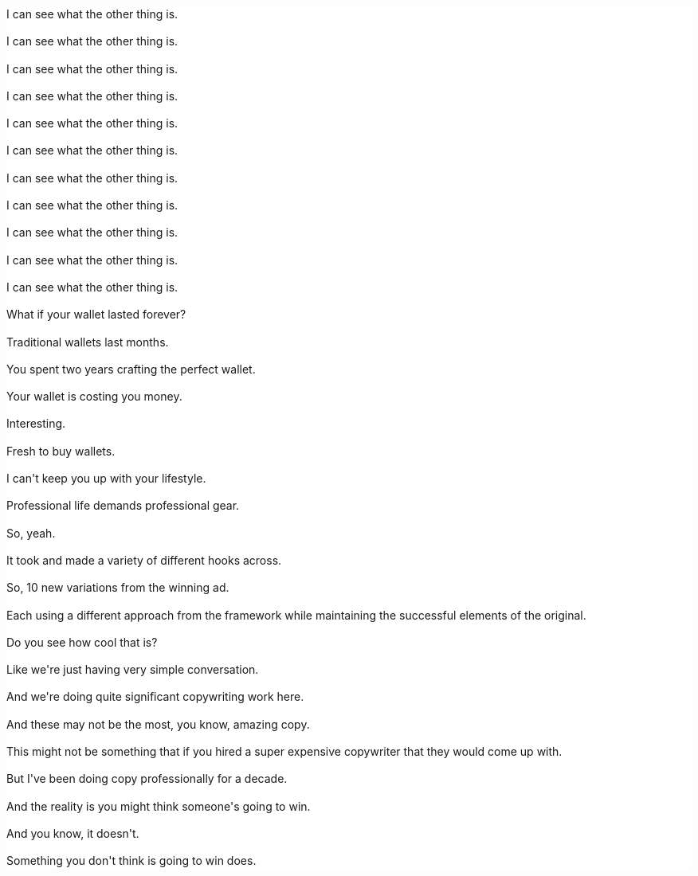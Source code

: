 I can see what the other thing is.

I can see what the other thing is.

I can see what the other thing is.

I can see what the other thing is.

I can see what the other thing is.

I can see what the other thing is.

I can see what the other thing is.

I can see what the other thing is.

I can see what the other thing is.

I can see what the other thing is.

I can see what the other thing is.

What if your wallet lasted forever?

Traditional wallets last months.

You spent two years crafting the perfect wallet.

Your wallet is costing you money.

Interesting.

Fresh to buy wallets.

I can't keep you up with your lifestyle.

Professional life demands professional gear.

So, yeah.

It took and made a variety of different hooks across.

So, 10 new variations from the winning ad.

Each using a different approach from the framework while maintaining the successful elements of the original.

Do you see how cool that is?

Like we're just having very simple conversation.

And we're doing quite significant copywriting work here.

And these may not be the most, you know, amazing copy.

This might not be something that if you hired a super expensive copywriter that they would come up with.

But I've been doing copy professionally for a decade.

And the reality is you might think someone's going to win.

And you know, it doesn't.

Something you don't think is going to win does.
